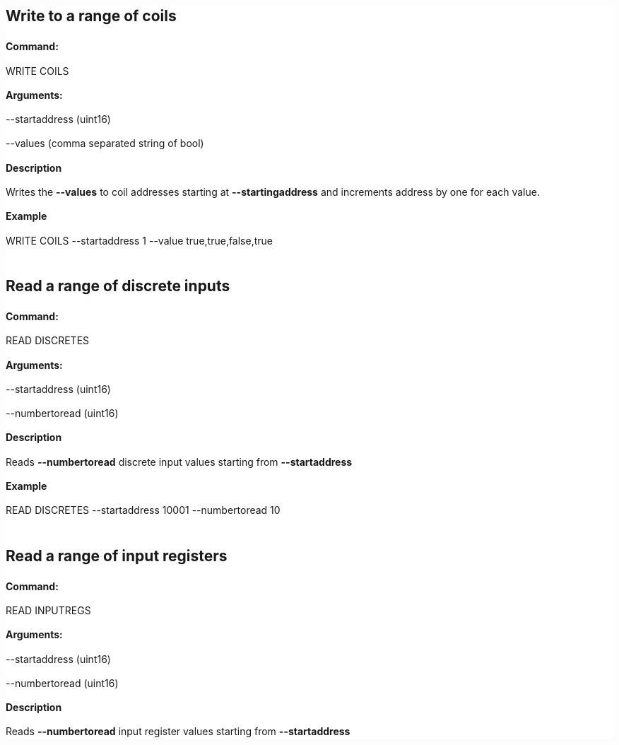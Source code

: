 ## Write to a range of coils
**Command:** 

WRITE COILS

**Arguments:** 

--startaddress (uint16)

--values (comma separated string of bool)

**Description**

Writes the **--values** to coil addresses starting at **--startingaddress** and increments address by one for each value.

**Example**

WRITE COILS --startaddress 1 --value true,true,false,true

#
#


## Read a range of discrete inputs
**Command:** 

READ DISCRETES

**Arguments:** 

--startaddress (uint16)

--numbertoread (uint16)

**Description**

Reads **--numbertoread** discrete input values starting from **--startaddress**

**Example**

READ DISCRETES --startaddress 10001 --numbertoread 10

#
#

## Read a range of input registers
**Command:** 

READ INPUTREGS

**Arguments:** 

--startaddress (uint16)

--numbertoread (uint16)

**Description**

Reads **--numbertoread** input register values starting from **--startaddress**
